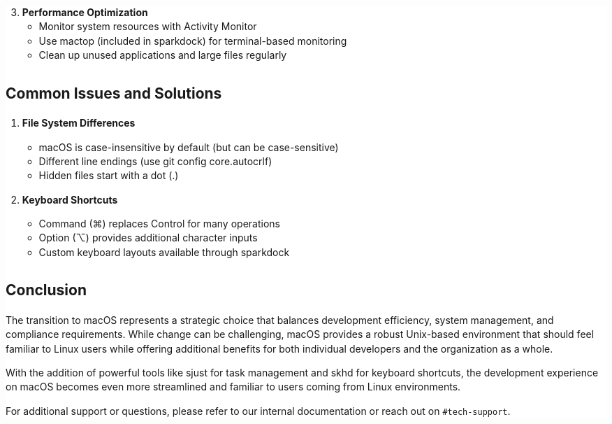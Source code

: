 3. **Performance Optimization**
   - Monitor system resources with Activity Monitor
   - Use mactop (included in sparkdock) for terminal-based monitoring
   - Clean up unused applications and large files regularly

## Common Issues and Solutions

1. **File System Differences**
   - macOS is case-insensitive by default (but can be case-sensitive)
   - Different line endings (use git config core.autocrlf)
   - Hidden files start with a dot (.)

2. **Keyboard Shortcuts**
   - Command (⌘) replaces Control for many operations
   - Option (⌥) provides additional character inputs
   - Custom keyboard layouts available through sparkdock

## Conclusion

The transition to macOS represents a strategic choice that balances development efficiency, system management, and compliance requirements. While change can be challenging, macOS provides a robust Unix-based environment that should feel familiar to Linux users while offering additional benefits for both individual developers and the organization as a whole.

With the addition of powerful tools like sjust for task management and skhd for keyboard shortcuts, the development experience on macOS becomes even more streamlined and familiar to users coming from Linux environments.

For additional support or questions, please refer to our internal documentation or reach out on `#tech-support`.
